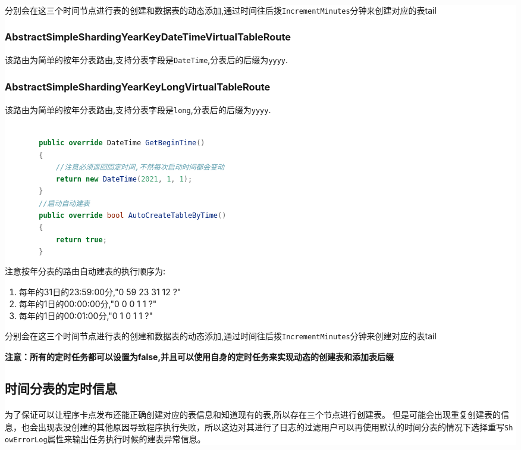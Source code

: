 分别会在这三个时间节点进行表的创建和数据表的动态添加,通过时间往后拨`IncrementMinutes`分钟来创建对应的表tail

### AbstractSimpleShardingYearKeyDateTimeVirtualTableRoute
该路由为简单的按年分表路由,支持分表字段是`DateTime`,分表后的后缀为`yyyy`.
### AbstractSimpleShardingYearKeyLongVirtualTableRoute
该路由为简单的按年分表路由,支持分表字段是`long`,分表后的后缀为`yyyy`.
```csharp

        public override DateTime GetBeginTime()
        {
            //注意必须返回固定时间,不然每次启动时间都会变动
            return new DateTime(2021, 1, 1);
        }
        //启动自动建表
        public override bool AutoCreateTableByTime()
        {
            return true;
        }
```

注意按年分表的路由自动建表的执行顺序为:
1. 每年的31日的23:59:00分,"0 59 23 31 12 ?"
2. 每年的1日的00:00:00分,"0 0 0 1 1 ?"
3. 每年的1日的00:01:00分,"0 1 0 1 1 ?"

分别会在这三个时间节点进行表的创建和数据表的动态添加,通过时间往后拨`IncrementMinutes`分钟来创建对应的表tail

**注意：所有的定时任务都可以设置为false,并且可以使用自身的定时任务来实现动态的创建表和添加表后缀**

## 时间分表的定时信息

为了保证可以让程序卡点发布还能正确创建对应的表信息和知道现有的表,所以存在三个节点进行创建表。
但是可能会出现重复创建表的信息，也会出现表没创建的其他原因导致程序执行失败，所以这边对其进行了日志的过滤用户可以再使用默认的时间分表的情况下选择重写`ShowErrorLog`属性来输出任务执行时候的建表异常信息。